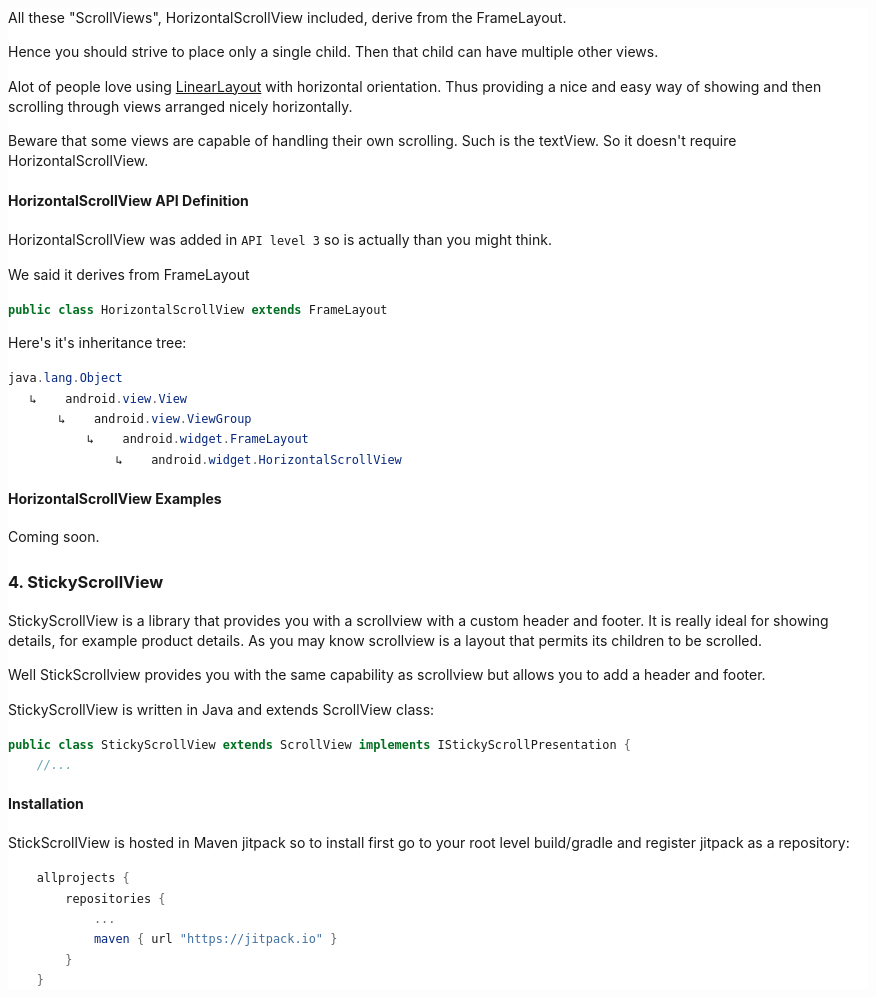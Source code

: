 All these "ScrollViews", HorizontalScrollView included, derive from the FrameLayout.

Hence you should strive to place only a single child. Then that child can have multiple other views.

Alot of people love using [LinearLayout](https://camposha.info/android/linearlayout) with horizontal orientation. Thus providing a nice and easy way of showing and then scrolling through views arranged nicely horizontally.

Beware that some views are capable of handling their own scrolling. Such is the textView. So it doesn't require HorizontalScrollView.

#### HorizontalScrollView API Definition

HorizontalScrollView was added in `API level 3` so is actually than you might think.

We said it derives from FrameLayout

```java
public class HorizontalScrollView extends FrameLayout
```

Here's it's inheritance tree:

```java
java.lang.Object
   ↳    android.view.View
       ↳    android.view.ViewGroup
           ↳    android.widget.FrameLayout
               ↳    android.widget.HorizontalScrollView
```

#### HorizontalScrollView Examples

Coming soon.

### 4\. StickyScrollView

StickyScrollView is a library that provides you with a scrollview with a custom header and footer. It is really ideal for showing details, for example product details. As you may know scrollview is a layout that permits its children to be scrolled.

Well StickScrollview provides you with the same capability as scrollview but allows you to add a header and footer.

StickyScrollView is written in Java and extends ScrollView class:

```java
public class StickyScrollView extends ScrollView implements IStickyScrollPresentation {
    //...
```

#### Installation

StickScrollView is hosted in Maven jitpack so to install first go to your root level build/gradle and register jitpack as a repository:

```groovy
    allprojects {
        repositories {
            ...
            maven { url "https://jitpack.io" }
        }
    }
```
